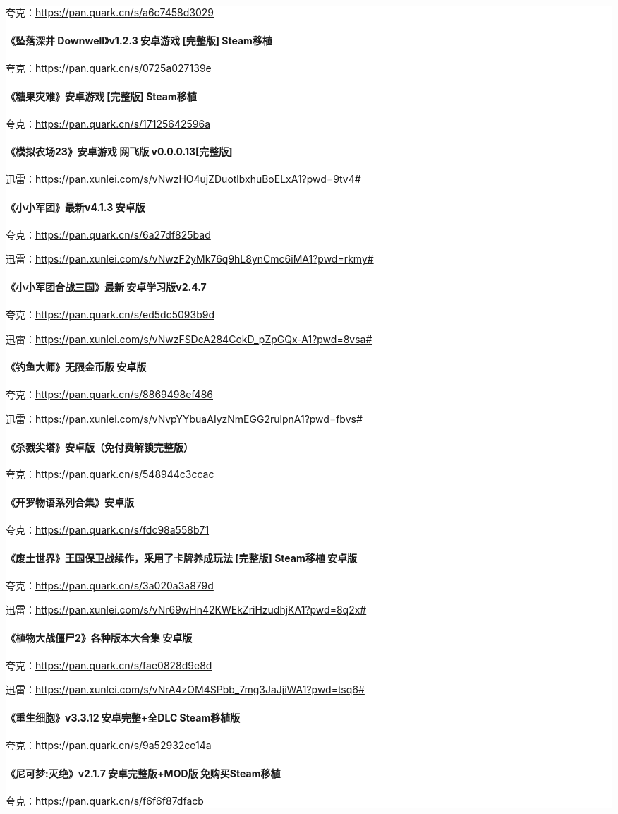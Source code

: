 夸克：https://pan.quark.cn/s/a6c7458d3029

#### 《坠落深井 Downwell》v1.2.3 安卓游戏 [完整版] Steam移植

夸克：https://pan.quark.cn/s/0725a027139e

#### 《糖果灾难》安卓游戏 [完整版] Steam移植

夸克：https://pan.quark.cn/s/17125642596a

#### 《模拟农场23》安卓游戏 网飞版 v0.0.0.13[完整版]

迅雷：https://pan.xunlei.com/s/vNwzHO4ujZDuotlbxhuBoELxA1?pwd=9tv4#

#### 《小小军团》最新v4.1.3 安卓版

夸克：https://pan.quark.cn/s/6a27df825bad

迅雷：https://pan.xunlei.com/s/vNwzF2yMk76q9hL8ynCmc6iMA1?pwd=rkmy#

#### 《小小军团合战三国》最新 安卓学习版v2.4.7

夸克：https://pan.quark.cn/s/ed5dc5093b9d

迅雷：https://pan.xunlei.com/s/vNwzFSDcA284CokD_pZpGQx-A1?pwd=8vsa#

#### 《钓鱼大师》无限金币版 安卓版

夸克：https://pan.quark.cn/s/8869498ef486

迅雷：https://pan.xunlei.com/s/vNvpYYbuaAIyzNmEGG2rulpnA1?pwd=fbvs#

#### 《杀戮尖塔》安卓版（免付费解锁完整版）

夸克：https://pan.quark.cn/s/548944c3ccac

#### 《开罗物语系列合集》安卓版

夸克：https://pan.quark.cn/s/fdc98a558b71

#### 《废土世界》王国保卫战续作，采用了卡牌养成玩法 [完整版] Steam移植 安卓版

夸克：https://pan.quark.cn/s/3a020a3a879d

迅雷：https://pan.xunlei.com/s/vNr69wHn42KWEkZriHzudhjKA1?pwd=8q2x#

#### 《植物大战僵尸2》各种版本大合集 安卓版

夸克：https://pan.quark.cn/s/fae0828d9e8d

迅雷：https://pan.xunlei.com/s/vNrA4zOM4SPbb_7mg3JaJjiWA1?pwd=tsq6#

#### 《重生细胞》v3.3.12 安卓完整+全DLC Steam移植版

夸克：https://pan.quark.cn/s/9a52932ce14a

#### 《尼可梦:灭绝》v2.1.7 安卓完整版+MOD版 免购买Steam移植

夸克：https://pan.quark.cn/s/f6f6f87dfacb
